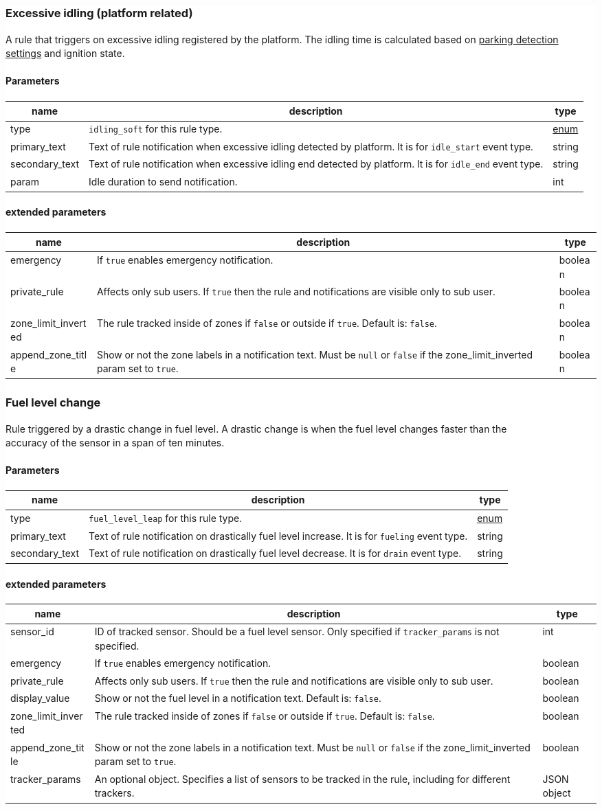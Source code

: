 ### Excessive idling (platform related)

A rule that triggers on excessive idling registered by the platform. The idling time is calculated based on [parking detection settings](../tracker/settings/trip_detection.md) and ignition state.

#### Parameters

| name            | description                                                                                                | type                     |
| --------------- | ---------------------------------------------------------------------------------------------------------- | ------------------------ |
| type            | `idling_soft` for this rule type.                                                                          | [enum](broken-reference) |
| primary\_text   | Text of rule notification when excessive idling detected by platform. It is for `idle_start` event type.   | string                   |
| secondary\_text | Text of rule notification when excessive idling end detected by platform. It is for `idle_end` event type. | string                   |
| param           | Idle duration to send notification.                                                                        | int                      |

#### extended parameters

| name                  | description                                                                                                                     | type    |
| --------------------- | ------------------------------------------------------------------------------------------------------------------------------- | ------- |
| emergency             | If `true` enables emergency notification.                                                                                       | boolean |
| private\_rule         | Affects only sub users. If `true` then the rule and notifications are visible only to sub user.                                 | boolean |
| zone\_limit\_inverted | The rule tracked inside of zones if `false` or outside if `true`. Default is: `false`.                                          | boolean |
| append\_zone\_title   | Show or not the zone labels in a notification text. Must be `null` or `false` if the zone\_limit\_inverted param set to `true`. | boolean |

### Fuel level change

Rule triggered by a drastic change in fuel level. A drastic change is when the fuel level changes faster than the\
accuracy of the sensor in a span of ten minutes.

#### Parameters

| name            | description                                                                                   | type                     |
| --------------- | --------------------------------------------------------------------------------------------- | ------------------------ |
| type            | `fuel_level_leap` for this rule type.                                                         | [enum](broken-reference) |
| primary\_text   | Text of rule notification on drastically fuel level increase. It is for `fueling` event type. | string                   |
| secondary\_text | Text of rule notification on drastically fuel level decrease. It is for `drain` event type.   | string                   |

#### extended parameters

| name                  | description                                                                                                                     | type        |
| --------------------- | ------------------------------------------------------------------------------------------------------------------------------- | ----------- |
| sensor\_id            | ID of tracked sensor. Should be a fuel level sensor. Only specified if `tracker_params` is not specified.                       | int         |
| emergency             | If `true` enables emergency notification.                                                                                       | boolean     |
| private\_rule         | Affects only sub users. If `true` then the rule and notifications are visible only to sub user.                                 | boolean     |
| display\_value        | Show or not the fuel level in a notification text. Default is: `false`.                                                         | boolean     |
| zone\_limit\_inverted | The rule tracked inside of zones if `false` or outside if `true`. Default is: `false`.                                          | boolean     |
| append\_zone\_title   | Show or not the zone labels in a notification text. Must be `null` or `false` if the zone\_limit\_inverted param set to `true`. | boolean     |
| tracker\_params       | An optional object. Specifies a list of sensors to be tracked in the rule, including for different trackers.                    | JSON object |
